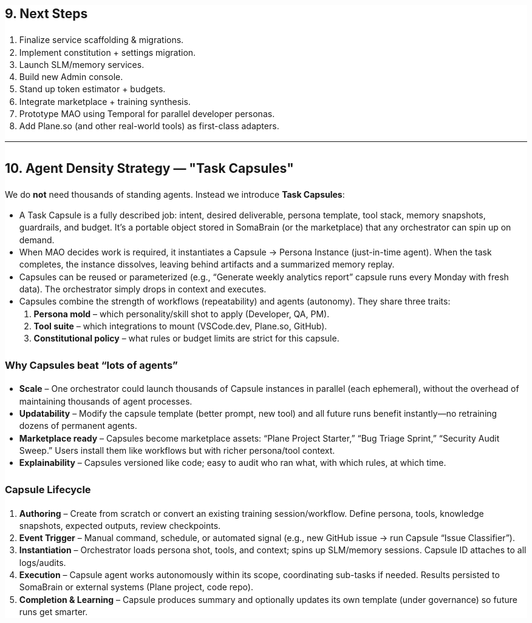 
## 9. Next Steps
1. Finalize service scaffolding & migrations.
2. Implement constitution + settings migration.
3. Launch SLM/memory services.
4. Build new Admin console.
5. Stand up token estimator + budgets.
6. Integrate marketplace + training synthesis.
7. Prototype MAO using Temporal for parallel developer personas.
8. Add Plane.so (and other real-world tools) as first-class adapters.

---

## 10. Agent Density Strategy — "Task Capsules"

We do **not** need thousands of standing agents. Instead we introduce **Task Capsules**:

- A Task Capsule is a fully described job: intent, desired deliverable, persona template, tool stack, memory snapshots, guardrails, and budget. It’s a portable object stored in SomaBrain (or the marketplace) that any orchestrator can spin up on demand.
- When MAO decides work is required, it instantiates a Capsule → Persona Instance (just-in-time agent). When the task completes, the instance dissolves, leaving behind artifacts and a summarized memory replay.
- Capsules can be reused or parameterized (e.g., “Generate weekly analytics report” capsule runs every Monday with fresh data). The orchestrator simply drops in context and executes.
- Capsules combine the strength of workflows (repeatability) and agents (autonomy). They share three traits:
  1. **Persona mold** – which personality/skill shot to apply (Developer, QA, PM). 
  2. **Tool suite** – which integrations to mount (VSCode.dev, Plane.so, GitHub).
  3. **Constitutional policy** – what rules or budget limits are strict for this capsule.

### Why Capsules beat “lots of agents”
- **Scale** – One orchestrator could launch thousands of Capsule instances in parallel (each ephemeral), without the overhead of maintaining thousands of agent processes.
- **Updatability** – Modify the capsule template (better prompt, new tool) and all future runs benefit instantly—no retraining dozens of permanent agents.
- **Marketplace ready** – Capsules become marketplace assets: “Plane Project Starter,” “Bug Triage Sprint,” “Security Audit Sweep.” Users install them like workflows but with richer persona/tool context.
- **Explainability** – Capsules versioned like code; easy to audit who ran what, with which rules, at which time.

### Capsule Lifecycle
1. **Authoring** – Create from scratch or convert an existing training session/workflow. Define persona, tools, knowledge snapshots, expected outputs, review checkpoints.
2. **Event Trigger** – Manual command, schedule, or automated signal (e.g., new GitHub issue → run Capsule “Issue Classifier”).
3. **Instantiation** – Orchestrator loads persona shot, tools, and context; spins up SLM/memory sessions. Capsule ID attaches to all logs/audits.
4. **Execution** – Capsule agent works autonomously within its scope, coordinating sub-tasks if needed. Results persisted to SomaBrain or external systems (Plane project, code repo).
5. **Completion & Learning** – Capsule produces summary and optionally updates its own template (under governance) so future runs get smarter.
